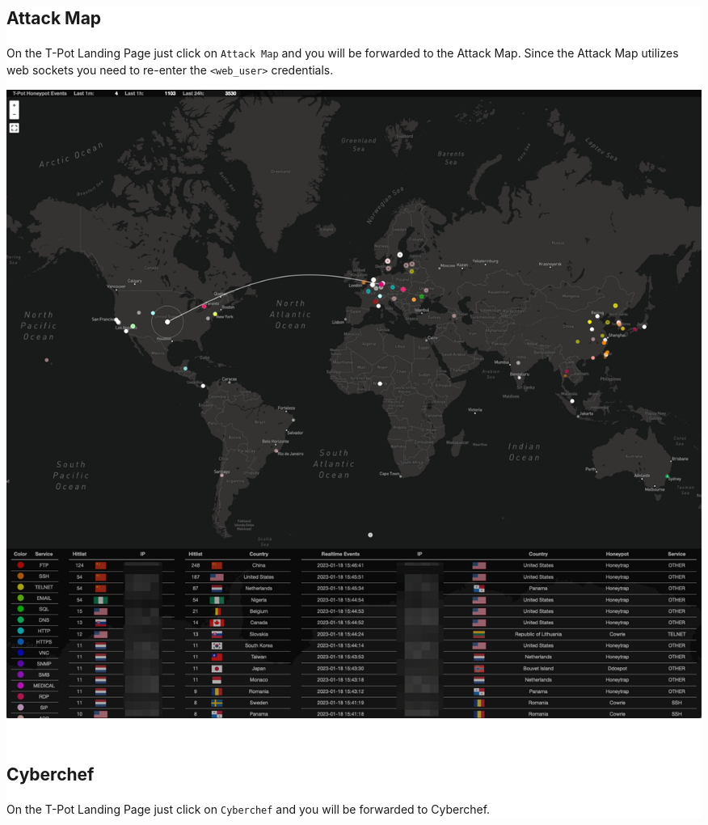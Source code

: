 ## Attack Map
On the T-Pot Landing Page just click on `Attack Map` and you will be forwarded to the Attack Map. Since the Attack Map utilizes web sockets you need to re-enter the `<web_user>` credentials.

![AttackMap](doc/attackmap.png)
<br><br>

## Cyberchef
On the T-Pot Landing Page just click on `Cyberchef` and you will be forwarded to Cyberchef.
